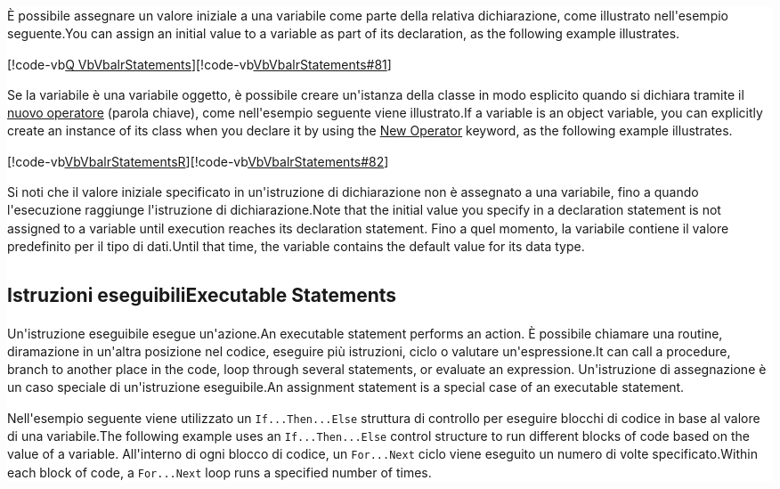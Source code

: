  <span data-ttu-id="ad3ef-129">È possibile assegnare un valore iniziale a una variabile come parte della relativa dichiarazione, come illustrato nell'esempio seguente.</span><span class="sxs-lookup"><span data-stu-id="ad3ef-129">You can assign an initial value to a variable as part of its declaration, as the following example illustrates.</span></span>  
  
 <span data-ttu-id="ad3ef-130">[!code-vb[&#81; VbVbalrStatements](../../../visual-basic/language-reference/error-messages/codesnippet/VisualBasic/statements_2.vb)]</span><span class="sxs-lookup"><span data-stu-id="ad3ef-130">[!code-vb[VbVbalrStatements#81](../../../visual-basic/language-reference/error-messages/codesnippet/VisualBasic/statements_2.vb)]</span></span>  
  
 <span data-ttu-id="ad3ef-131">Se la variabile è una variabile oggetto, è possibile creare un'istanza della classe in modo esplicito quando si dichiara tramite il [nuovo operatore](../../../visual-basic/language-reference/operators/new-operator.md) (parola chiave), come nell'esempio seguente viene illustrato.</span><span class="sxs-lookup"><span data-stu-id="ad3ef-131">If a variable is an object variable, you can explicitly create an instance of its class when you declare it by using the [New Operator](../../../visual-basic/language-reference/operators/new-operator.md) keyword, as the following example illustrates.</span></span>  
  
 <span data-ttu-id="ad3ef-132">[!code-vb[VbVbalrStatements&#82;](../../../visual-basic/language-reference/error-messages/codesnippet/VisualBasic/statements_3.vb)]</span><span class="sxs-lookup"><span data-stu-id="ad3ef-132">[!code-vb[VbVbalrStatements#82](../../../visual-basic/language-reference/error-messages/codesnippet/VisualBasic/statements_3.vb)]</span></span>  
  
 <span data-ttu-id="ad3ef-133">Si noti che il valore iniziale specificato in un'istruzione di dichiarazione non è assegnato a una variabile, fino a quando l'esecuzione raggiunge l'istruzione di dichiarazione.</span><span class="sxs-lookup"><span data-stu-id="ad3ef-133">Note that the initial value you specify in a declaration statement is not assigned to a variable until execution reaches its declaration statement.</span></span> <span data-ttu-id="ad3ef-134">Fino a quel momento, la variabile contiene il valore predefinito per il tipo di dati.</span><span class="sxs-lookup"><span data-stu-id="ad3ef-134">Until that time, the variable contains the default value for its data type.</span></span>  
  
## <a name="executable-statements"></a><span data-ttu-id="ad3ef-135">Istruzioni eseguibili</span><span class="sxs-lookup"><span data-stu-id="ad3ef-135">Executable Statements</span></span>  
 <span data-ttu-id="ad3ef-136">Un'istruzione eseguibile esegue un'azione.</span><span class="sxs-lookup"><span data-stu-id="ad3ef-136">An executable statement performs an action.</span></span> <span data-ttu-id="ad3ef-137">È possibile chiamare una routine, diramazione in un'altra posizione nel codice, eseguire più istruzioni, ciclo o valutare un'espressione.</span><span class="sxs-lookup"><span data-stu-id="ad3ef-137">It can call a procedure, branch to another place in the code, loop through several statements, or evaluate an expression.</span></span> <span data-ttu-id="ad3ef-138">Un'istruzione di assegnazione è un caso speciale di un'istruzione eseguibile.</span><span class="sxs-lookup"><span data-stu-id="ad3ef-138">An assignment statement is a special case of an executable statement.</span></span>  
  
 <span data-ttu-id="ad3ef-139">Nell'esempio seguente viene utilizzato un `If...Then...Else` struttura di controllo per eseguire blocchi di codice in base al valore di una variabile.</span><span class="sxs-lookup"><span data-stu-id="ad3ef-139">The following example uses an `If...Then...Else` control structure to run different blocks of code based on the value of a variable.</span></span> <span data-ttu-id="ad3ef-140">All'interno di ogni blocco di codice, un `For...Next` ciclo viene eseguito un numero di volte specificato.</span><span class="sxs-lookup"><span data-stu-id="ad3ef-140">Within each block of code, a `For...Next` loop runs a specified number of times.</span></span>  
  